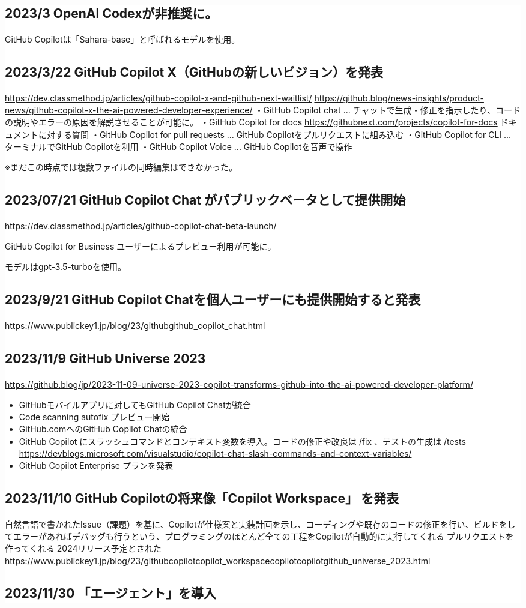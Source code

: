 ## 2023/3 OpenAI Codexが非推奨に。

GitHub Copilotは「Sahara-base」と呼ばれるモデルを使用。

## 2023/3/22 GitHub Copilot X（GitHubの新しいビジョン）を発表
https://dev.classmethod.jp/articles/github-copilot-x-and-github-next-waitlist/
https://github.blog/news-insights/product-news/github-copilot-x-the-ai-powered-developer-experience/
・GitHub Copilot chat ... チャットで生成・修正を指示したり、コードの説明やエラーの原因を解説させることが可能に。
・GitHub Copilot for docs https://githubnext.com/projects/copilot-for-docs ドキュメントに対する質問
・GitHub Copilot for pull requests ... GitHub Copilotをプルリクエストに組み込む
・GitHub Copilot for CLI ... ターミナルでGitHub Copilotを利用
・GitHub Copilot Voice ... GitHub Copilotを音声で操作

※まだこの時点では複数ファイルの同時編集はできなかった。


## 2023/07/21 GitHub Copilot Chat がパブリックベータとして提供開始

https://dev.classmethod.jp/articles/github-copilot-chat-beta-launch/

GitHub Copilot for Business ユーザーによるプレビュー利用が可能に。

モデルはgpt-3.5-turboを使用。

## 2023/9/21 GitHub Copilot Chatを個人ユーザーにも提供開始すると発表

https://www.publickey1.jp/blog/23/githubgithub_copilot_chat.html

## 2023/11/9 GitHub Universe 2023

https://github.blog/jp/2023-11-09-universe-2023-copilot-transforms-github-into-the-ai-powered-developer-platform/

- GitHubモバイルアプリに対してもGitHub Copilot Chatが統合
- Code scanning autofix プレビュー開始
- GitHub.comへのGitHub Copilot Chatの統合
- GitHub Copilot にスラッシュコマンドとコンテキスト変数を導入。コードの修正や改良は /fix 、テストの生成は /tests https://devblogs.microsoft.com/visualstudio/copilot-chat-slash-commands-and-context-variables/
- GitHub Copilot Enterprise プランを発表

## 2023/11/10 GitHub Copilotの将来像「Copilot Workspace」 を発表

自然言語で書かれたIssue（課題）を基に、Copilotが仕様案と実装計画を示し、コーディングや既存のコードの修正を行い、ビルドをしてエラーがあればデバッグも行うという、プログラミングのほとんど全ての工程をCopilotが自動的に実行してくれる
プルリクエストを作ってくれる
2024リリース予定とされた
https://www.publickey1.jp/blog/23/githubcopilotcopilot_workspacecopilotcopilotgithub_universe_2023.html


## 2023/11/30 「エージェント」を導入
